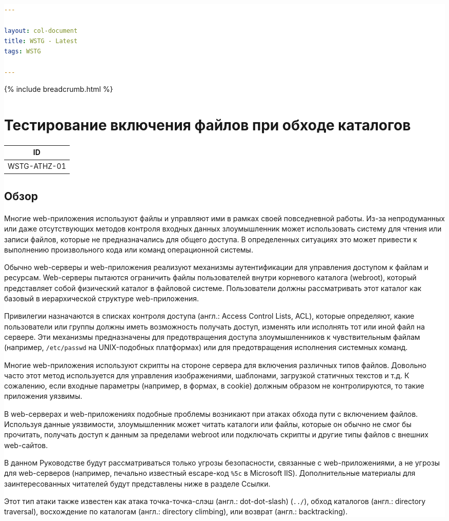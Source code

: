 ```yaml
---

layout: col-document
title: WSTG - Latest
tags: WSTG

---
```


{% include breadcrumb.html %}
# Тестирование включения файлов при обходе каталогов

|ID          |
|------------|
|WSTG-ATHZ-01|

## Обзор

Многие web-приложения используют файлы и управляют ими в рамках своей повседневной работы. Из-за непродуманных или даже отсутствующих методов контроля входных данных злоумышленник может использовать систему для чтения или записи файлов, которые не предназначались для общего доступа. В определенных ситуациях это может привести к выполнению произвольного кода или команд операционной системы.

Обычно web-серверы и web-приложения реализуют механизмы аутентификации для управления доступом к файлам и ресурсам. Web-серверы пытаются ограничить файлы пользователей внутри корневого каталога (webroot), который представляет собой физический каталог в файловой системе. Пользователи должны рассматривать этот каталог как базовый в иерархической структуре web-приложения.

Привилегии назначаются в списках контроля доступа (англ.: Access Control Lists, ACL), которые определяют, какие пользователи или группы должны иметь возможность получать доступ, изменять или исполнять тот или иной файл на сервере. Эти механизмы предназначены для предотвращения доступа злоумышленников к чувствительным файлам (например, `/etc/passwd` на UNIX-подобных платформах) или для предотвращения исполнения системных команд.

Многие web-приложения используют скрипты на стороне сервера для включения различных типов файлов. Довольно часто этот метод используется для управления изображениями, шаблонами, загрузкой статичных текстов и т.д. К сожалению, если входные параметры (например, в формах, в cookie) должным образом не контролируются, то такие приложения уязвимы.

В web-серверах и web-приложениях подобные проблемы возникают при атаках обхода пути с включением файлов. Используя данные уязвимости, злоумышленник может читать каталоги или файлы, которые он обычно не смог бы прочитать, получать доступ к данным за пределами webroot или подключать скрипты и другие типы файлов с внешних web-сайтов.

В данном Руководстве будут рассматриваться только угрозы безопасности, связанные с web-приложениями, а не угрозы для web-серверов (например, печально известный escape-код `%5c` в Microsoft IIS). Дополнительные материалы для заинтересованных читателей будут представлены ниже в разделе Ссылки.

Этот тип атаки также известен как атака точка-точка-слэш (англ.: dot-dot-slash) (`../`), обход каталогов (англ.: directory traversal), восхождение по каталогам (англ.: directory climbing), или возврат (англ.: backtracking).
